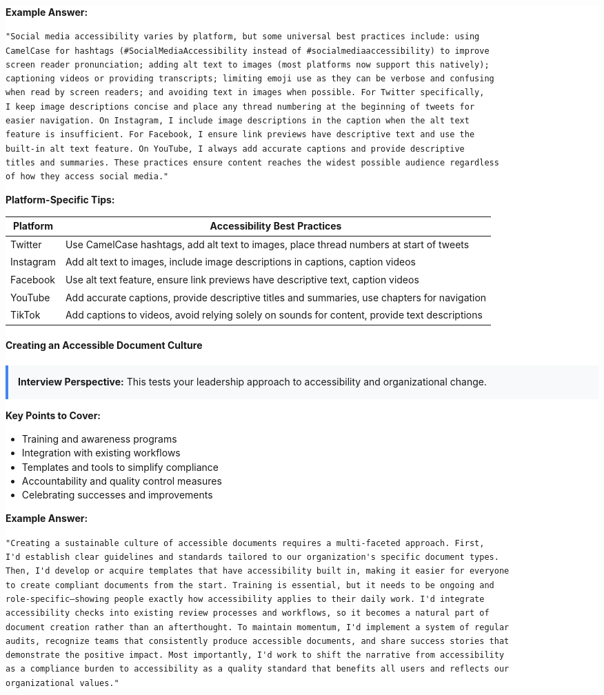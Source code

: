 **Example Answer:**
```
"Social media accessibility varies by platform, but some universal best practices include: using 
CamelCase for hashtags (#SocialMediaAccessibility instead of #socialmediaaccessibility) to improve 
screen reader pronunciation; adding alt text to images (most platforms now support this natively); 
captioning videos or providing transcripts; limiting emoji use as they can be verbose and confusing 
when read by screen readers; and avoiding text in images when possible. For Twitter specifically, 
I keep image descriptions concise and place any thread numbering at the beginning of tweets for 
easier navigation. On Instagram, I include image descriptions in the caption when the alt text 
feature is insufficient. For Facebook, I ensure link previews have descriptive text and use the 
built-in alt text feature. On YouTube, I always add accurate captions and provide descriptive 
titles and summaries. These practices ensure content reaches the widest possible audience regardless 
of how they access social media."
```

**Platform-Specific Tips:**

| Platform | Accessibility Best Practices |
|----------|------------------------------|
| Twitter | Use CamelCase hashtags, add alt text to images, place thread numbers at start of tweets |
| Instagram | Add alt text to images, include image descriptions in captions, caption videos |
| Facebook | Use alt text feature, ensure link previews have descriptive text, caption videos |
| YouTube | Add accurate captions, provide descriptive titles and summaries, use chapters for navigation |
| TikTok | Add captions to videos, avoid relying solely on sounds for content, provide text descriptions |

#### Creating an Accessible Document Culture

<div style="background-color: #f8f9fa; border-left: 4px solid #4285f4; padding: 1em; margin: 1em 0;">
<strong>Interview Perspective:</strong> This tests your leadership approach to accessibility and organizational change.
</div>

**Key Points to Cover:**
- Training and awareness programs
- Integration with existing workflows
- Templates and tools to simplify compliance
- Accountability and quality control measures
- Celebrating successes and improvements

**Example Answer:**
```
"Creating a sustainable culture of accessible documents requires a multi-faceted approach. First, 
I'd establish clear guidelines and standards tailored to our organization's specific document types. 
Then, I'd develop or acquire templates that have accessibility built in, making it easier for everyone 
to create compliant documents from the start. Training is essential, but it needs to be ongoing and 
role-specific—showing people exactly how accessibility applies to their daily work. I'd integrate 
accessibility checks into existing review processes and workflows, so it becomes a natural part of 
document creation rather than an afterthought. To maintain momentum, I'd implement a system of regular 
audits, recognize teams that consistently produce accessible documents, and share success stories that 
demonstrate the positive impact. Most importantly, I'd work to shift the narrative from accessibility 
as a compliance burden to accessibility as a quality standard that benefits all users and reflects our 
organizational values."
```
